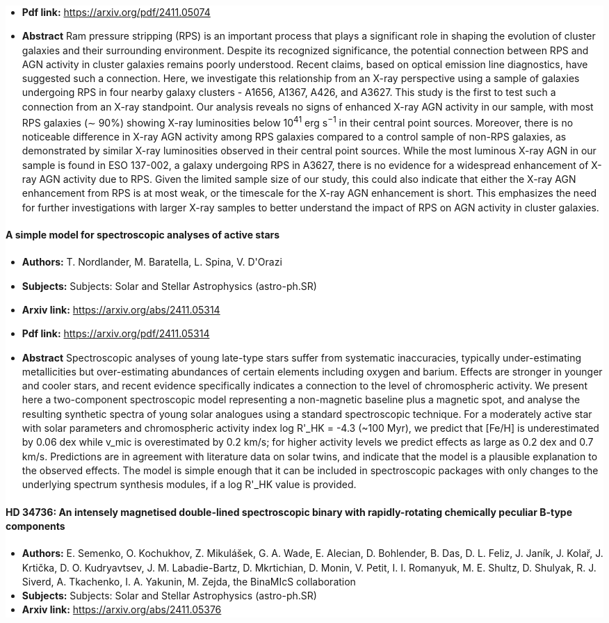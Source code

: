  - **Pdf link:** https://arxiv.org/pdf/2411.05074

 - **Abstract**
 Ram pressure stripping (RPS) is an important process that plays a significant role in shaping the evolution of cluster galaxies and their surrounding environment. Despite its recognized significance, the potential connection between RPS and AGN activity in cluster galaxies remains poorly understood. Recent claims, based on optical emission line diagnostics, have suggested such a connection. Here, we investigate this relationship from an X-ray perspective using a sample of galaxies undergoing RPS in four nearby galaxy clusters - A1656, A1367, A426, and A3627. This study is the first to test such a connection from an X-ray standpoint. Our analysis reveals no signs of enhanced X-ray AGN activity in our sample, with most RPS galaxies ($\sim$ $90\%$) showing X-ray luminosities below $10^{41}$ erg s$^{-1}$ in their central point sources. Moreover, there is no noticeable difference in X-ray AGN activity among RPS galaxies compared to a control sample of non-RPS galaxies, as demonstrated by similar X-ray luminosities observed in their central point sources. While the most luminous X-ray AGN in our sample is found in ESO 137-002, a galaxy undergoing RPS in A3627, there is no evidence for a widespread enhancement of X-ray AGN activity due to RPS. Given the limited sample size of our study, this could also indicate that either the X-ray AGN enhancement from RPS is at most weak, or the timescale for the X-ray AGN enhancement is short. This emphasizes the need for further investigations with larger X-ray samples to better understand the impact of RPS on AGN activity in cluster galaxies.
#### A simple model for spectroscopic analyses of active stars
 - **Authors:** T. Nordlander, M. Baratella, L. Spina, V. D'Orazi
 - **Subjects:** Subjects:
Solar and Stellar Astrophysics (astro-ph.SR)
 - **Arxiv link:** https://arxiv.org/abs/2411.05314

 - **Pdf link:** https://arxiv.org/pdf/2411.05314

 - **Abstract**
 Spectroscopic analyses of young late-type stars suffer from systematic inaccuracies, typically under-estimating metallicities but over-estimating abundances of certain elements including oxygen and barium. Effects are stronger in younger and cooler stars, and recent evidence specifically indicates a connection to the level of chromospheric activity. We present here a two-component spectroscopic model representing a non-magnetic baseline plus a magnetic spot, and analyse the resulting synthetic spectra of young solar analogues using a standard spectroscopic technique. For a moderately active star with solar parameters and chromospheric activity index log R'_HK = -4.3 (~100 Myr), we predict that [Fe/H] is underestimated by 0.06 dex while v_mic is overestimated by 0.2 km/s; for higher activity levels we predict effects as large as 0.2 dex and 0.7 km/s. Predictions are in agreement with literature data on solar twins, and indicate that the model is a plausible explanation to the observed effects. The model is simple enough that it can be included in spectroscopic packages with only changes to the underlying spectrum synthesis modules, if a log R'_HK value is provided.
#### HD 34736: An intensely magnetised double-lined spectroscopic binary with rapidly-rotating chemically peculiar B-type components
 - **Authors:** E. Semenko, O. Kochukhov, Z. Mikulášek, G. A. Wade, E. Alecian, D. Bohlender, B. Das, D. L. Feliz, J. Janík, J. Kolař, J. Krtička, D. O. Kudryavtsev, J. M. Labadie-Bartz, D. Mkrtichian, D. Monin, V. Petit, I. I. Romanyuk, M. E. Shultz, D. Shulyak, R. J. Siverd, A. Tkachenko, I. A. Yakunin, M. Zejda, the BinaMIcS collaboration
 - **Subjects:** Subjects:
Solar and Stellar Astrophysics (astro-ph.SR)
 - **Arxiv link:** https://arxiv.org/abs/2411.05376
